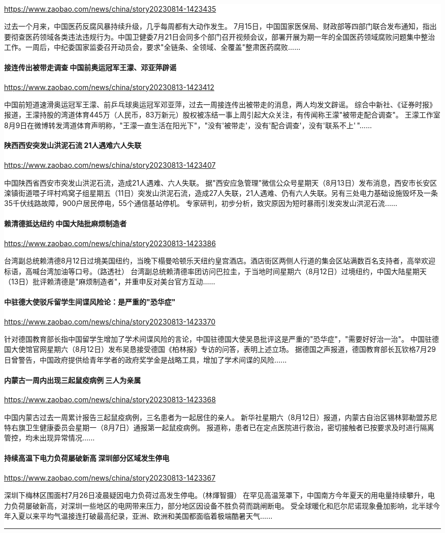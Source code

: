 https://www.zaobao.com/news/china/story20230814-1423435

过去一个月来，中国医药反腐风暴持续升级，几乎每周都有大动作发生。
7月15日，中国国家医保局、财政部等四部门联合发布通知，指出要彻查医药领域各类违法违规行为。中国卫健委7月21日会同多个部门召开视频会议，部署开展为期一年的全国医药领域腐败问题集中整治工作。一周后，中纪委国家监委召开动员会，要求"全链条、全领域、全覆盖"整肃医药腐败......

#### 接连传出被带走调查 中国前奥运冠军王濛、邓亚萍辟谣

https://www.zaobao.com/news/china/story20230813-1423412

中国前短道速滑奥运冠军王濛、前乒乓球奥运冠军邓亚萍，过去一周接连传出被带走的消息，两人均发文辟谣。
综合中新社、《证券时报》报道，王濛持股的湾道体育445万（人民币，83万新元）股权被冻结一事上周引起大众关注，有传闻称王濛"被带走配合调查"。
王濛工作室8月9日在微博转发湾道体育声明称，"王濛一直生活在阳光下"，"没有'被带走'，没有'配合调查'，没有'联系不上' "......

#### 陕西西安突发山洪泥石流 21人遇难六人失联

https://www.zaobao.com/news/china/story20230813-1423407

中国陕西省西安市突发山洪泥石流，造成21人遇难、六人失联。
据"西安应急管理"微信公众号星期天（8月13日）发布消息，西安市长安区滦镇街道喂子坪村鸡窝子组星期五（11日）突发山洪泥石流，造成27人失联，21人遇难、仍有六人失联。另有三处电力基础设施毁坏及一条35千伏线路故障，900户居民停电，55个通信基站停机。
专家研判，初步分析，致灾原因为短时暴雨引发突发山洪泥石流......

#### 赖清德抵达纽约 中国大陆批麻烦制造者

https://www.zaobao.com/news/china/story20230813-1423386

台湾副总统赖清德8月12日过境美国纽约，当晚下榻曼哈顿乐天纽约皇宫酒店。酒店街区两侧人行道的集会区站满数百名支持者，高举欢迎标语，高喊台湾加油等口号。（路透社）
台湾副总统赖清德率团访问巴拉圭，于当地时间星期六（8月12日）过境纽约，中国大陆星期天（13日）批评赖清德是"麻烦制造者"，并重申反对美台官方互动......

#### 中驻德大使驳斥留学生间谍风险论：是严重的"恐华症"

https://www.zaobao.com/news/china/story20230813-1423370

针对德国教育部长指中国留学生增加了学术间谍风险的言论，中国驻德国大使吴恳批评这是严重的"恐华症"，"需要好好治一治"。
中国驻德国大使馆官网星期六（8月12日）发布吴恳接受德国《柏林报》专访的问答，表明上述立场。
据德国之声报道，德国教育部长瓦钦格7月29日曾警告，中国政府提供给青年学者的政府奖学金是战略工具，增加了学术间谍的风险......

#### 内蒙古一周内出现三起鼠疫病例 三人为亲属

https://www.zaobao.com/news/china/story20230813-1423368

中国内蒙古过去一周累计报告三起鼠疫病例，三名患者为一起居住的亲人。
新华社星期六（8月12日）报道，内蒙古自治区锡林郭勒盟苏尼特右旗卫生健康委员会星期一（8月7日）通报第一起鼠疫病例。
报道称，患者已在定点医院进行救治，密切接触者已按要求及时进行隔离管控，均未出现异常情况......

#### 持续高温下电力负荷屡破新高 深圳部分区域发生停电

https://www.zaobao.com/news/china/story20230813-1423367

深圳下梅林区围面村7月26日凌晨疑因电力负荷过高发生停电。（林煇智摄）
在罕见高温笼罩下，中国南方今年夏天的用电量持续攀升，电力负荷屡破新高，对深圳一些地区的电网带来压力，部分地区因设备不胜负荷而跳闸断电。
受全球暖化和厄尔尼诺现象叠加影响，北半球今年入夏以来平均气温接连打破最高纪录，亚洲、欧洲和美国都面临着极端酷暑天气......




-----------------------------------
